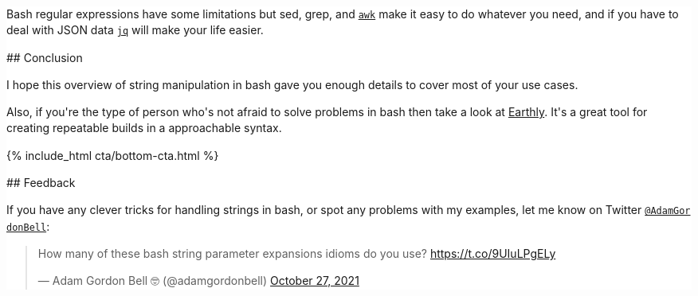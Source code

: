 Bash regular expressions have some limitations but sed, grep, and [`awk`](/blog/awk-examples) make it easy to do whatever you need, and if you have to deal with JSON data [`jq`](/blog/jq-select) will make your life easier.

<div class="no_toc_section">
## Conclusion
</div>

I hope this overview of string manipulation in bash gave you enough details to cover most of your use cases.

Also, if you're the type of person who's not afraid to solve problems in bash then take a look at [Earthly](https://earthly.dev/). It's a great tool for creating repeatable builds in a approachable syntax.

{% include_html cta/bottom-cta.html %}

<div class="no_toc_section">
## Feedback
</div>

If you have any clever tricks for handling strings in bash, or spot any problems with my examples, let me know on Twitter [`@AdamGordonBell`](https://twitter.com/adamgordonbell):
<blockquote class="twitter-tweet"><p lang="en" dir="ltr">How many of these bash string parameter expansions idioms do you use? <a href="https://t.co/9UIuLPgELy">https://t.co/9UIuLPgELy</a></p>&mdash; Adam Gordon Bell 🤓 (@adamgordonbell) <a href="https://twitter.com/adamgordonbell/status/1453341378361049091?ref_src=twsrc%5Etfw">October 27, 2021</a></blockquote> <script async src="https://platform.twitter.com/widgets.js" charset="utf-8"></script>
